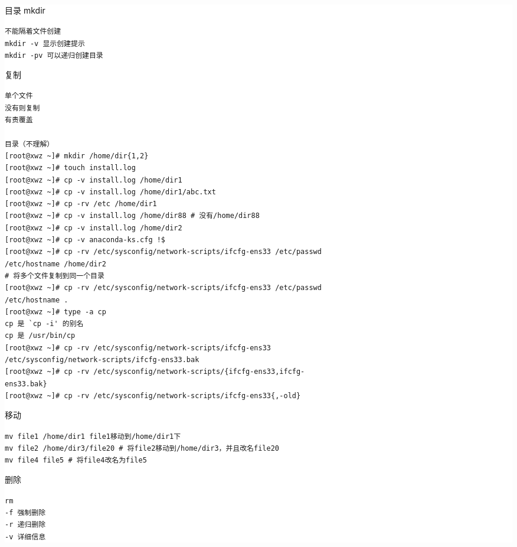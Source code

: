 目录 mkdir

```
不能隔着文件创建
mkdir -v 显示创建提示
mkdir -pv 可以递归创建目录
```

复制

```
单个文件
没有则复制
有责覆盖

目录（不理解）
[root@xwz ~]# mkdir /home/dir{1,2}
[root@xwz ~]# touch install.log
[root@xwz ~]# cp -v install.log /home/dir1
[root@xwz ~]# cp -v install.log /home/dir1/abc.txt
[root@xwz ~]# cp -rv /etc /home/dir1
[root@xwz ~]# cp -v install.log /home/dir88 # 没有/home/dir88
[root@xwz ~]# cp -v install.log /home/dir2
[root@xwz ~]# cp -v anaconda-ks.cfg !$
[root@xwz ~]# cp -rv /etc/sysconfig/network-scripts/ifcfg-ens33 /etc/passwd
/etc/hostname /home/dir2
# 将多个文件复制到同一个目录
[root@xwz ~]# cp -rv /etc/sysconfig/network-scripts/ifcfg-ens33 /etc/passwd
/etc/hostname .
[root@xwz ~]# type -a cp
cp 是 `cp -i' 的别名
cp 是 /usr/bin/cp
[root@xwz ~]# cp -rv /etc/sysconfig/network-scripts/ifcfg-ens33
/etc/sysconfig/network-scripts/ifcfg-ens33.bak
[root@xwz ~]# cp -rv /etc/sysconfig/network-scripts/{ifcfg-ens33,ifcfg-
ens33.bak}
[root@xwz ~]# cp -rv /etc/sysconfig/network-scripts/ifcfg-ens33{,-old}
```

移动

```
mv file1 /home/dir1 file1移动到/home/dir1下
mv file2 /home/dir3/file20 # 将file2移动到/home/dir3，并且改名file20
mv file4 file5 # 将file4改名为file5
```

删除

```
rm 
-f 强制删除
-r 递归删除
-v 详细信息
```
